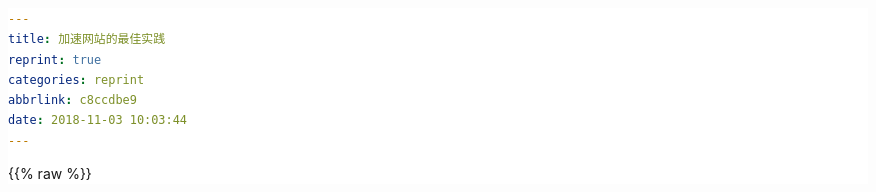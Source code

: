 ```yaml
---
title: 加速网站的最佳实践
reprint: true
categories: reprint
abbrlink: c8ccdbe9
date: 2018-11-03 10:03:44
---
```


{{% raw %}}